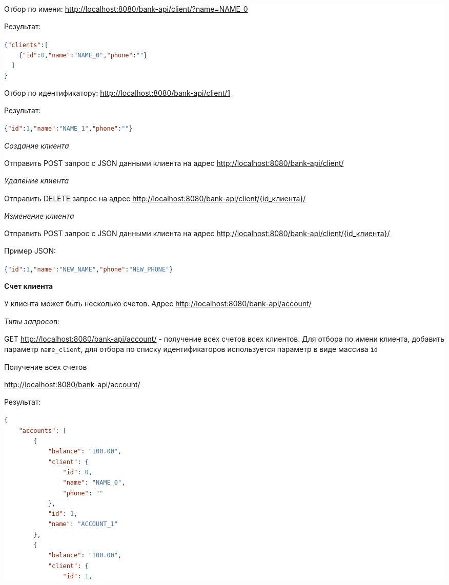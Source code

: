 Отбор по имени: [http://localhost:8080/bank-api/client/?name=NAME_0](http://localhost:8080/bank-api/client/?name=NAME_0)

Результат:
```json
{"clients":[
    {"id":0,"name":"NAME_0","phone":""}
  ]
}
```

Отбор по идентификатору: [http://localhost:8080/bank-api/client/1](http://localhost:8080/bank-api/client/1)

Результат:
```json
{"id":1,"name":"NAME_1","phone":""}
```

*Создание клиента*

Отправить POST запрос с JSON данными клиента на адрес
[http://localhost:8080/bank-api/client/]()

*Удаление клиента*

Отправить DELETE запрос на адрес
[http://localhost:8080/bank-api/client/{id_клиента}/]()

*Изменение клиента*

Отправить POST запрос с JSON данными клиента на адрес
[http://localhost:8080/bank-api/client/{id_клиента}/]()

Пример JSON:
```json
{"id":1,"name":"NEW_NAME","phone":"NEW_PHONE"}
```

**Счет клиента**

У клиента может быть несколько счетов.
Адрес [http://localhost:8080/bank-api/account/](http://localhost:8080/bank-api/account/)

*Типы запросов:*

GET [http://localhost:8080/bank-api/account/](http://localhost:8080/bank-api/account/) -
получение всех счетов всех клиентов.
Для отбора по имени клиента, добавить параметр `name_client`, для отбора по списку идентификаторов используется параметр в виде массива `id`

Получение всех счетов

[http://localhost:8080/bank-api/account/](http://localhost:8080/bank-api/account/)

Результат:
```json
{
    "accounts": [
        {
            "balance": "100.00",
            "client": {
                "id": 0,
                "name": "NAME_0",
                "phone": ""
            },
            "id": 1,
            "name": "ACCOUNT_1"
        },
        {
            "balance": "100.00",
            "client": {
                "id": 1,
```
